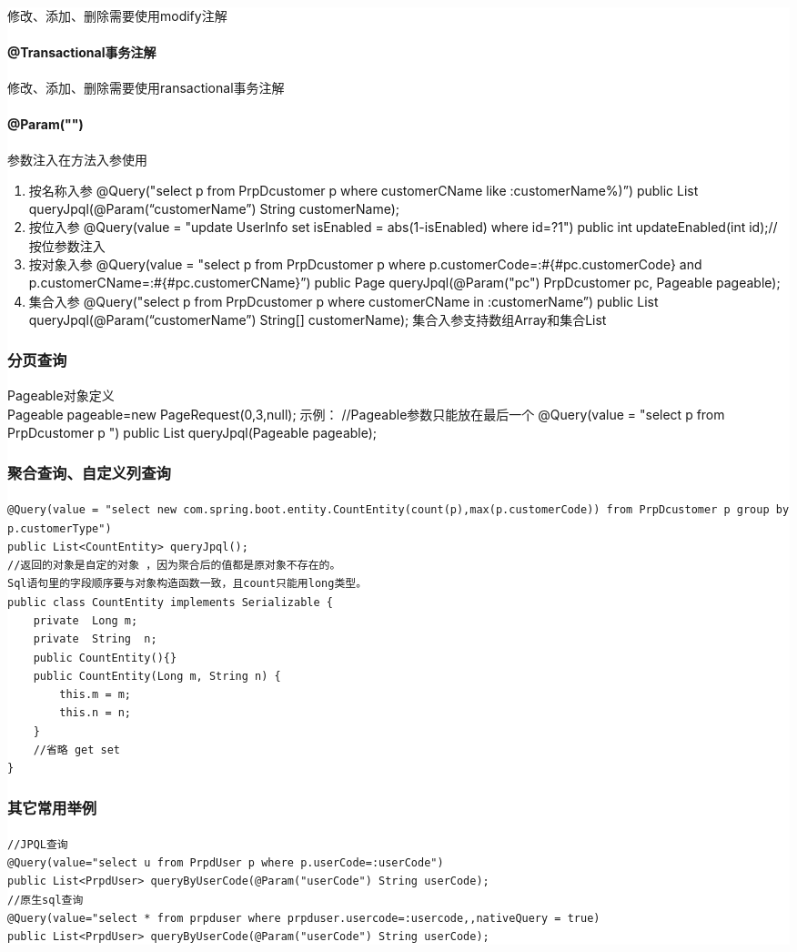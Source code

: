 修改、添加、删除需要使用modify注解
#### @Transactional事务注解
修改、添加、删除需要使用ransactional事务注解
#### @Param("") 
参数注入在方法入参使用
1.  按名称入参
    @Query("select p from PrpDcustomer p where customerCName like :customerName%)”)
    public List<PrpDcustomer> queryJpql(@Param(“customerName”) String customerName);
2. 按位入参
    @Query(value = "update UserInfo  set isEnabled = abs(1-isEnabled) where id=?1")
    public int updateEnabled(int id);//按位参数注入
3. 按对象入参
    @Query(value = "select p from PrpDcustomer p where p.customerCode=:#{#pc.customerCode} and p.customerCName=:#{#pc.customerCName}”)
    public Page<PrpDcustomer> queryJpql(@Param("pc") PrpDcustomer pc, Pageable pageable);
4. 集合入参
    @Query("select p from PrpDcustomer p where customerCName in :customerName”)
    public List<PrpDcustomer> queryJpql(@Param(“customerName”) String[] customerName);
集合入参支持数组Array和集合List
### 分页查询
Pageable对象定义  
Pageable pageable=new PageRequest(0,3,null);
示例：
    //Pageable参数只能放在最后一个
    @Query(value = "select p from PrpDcustomer p ")
    public List<PrpDcustomer> queryJpql(Pageable pageable);

### 聚合查询、自定义列查询
    @Query(value = "select new com.spring.boot.entity.CountEntity(count(p),max(p.customerCode)) from PrpDcustomer p group by p.customerType")
    public List<CountEntity> queryJpql();
    //返回的对象是自定的对象 ，因为聚合后的值都是原对象不存在的。
    Sql语句里的字段顺序要与对象构造函数一致，且count只能用long类型。
    public class CountEntity implements Serializable {
        private  Long m;
        private  String  n;
        public CountEntity(){}
        public CountEntity(Long m, String n) {
            this.m = m;
            this.n = n;
        }
        //省略 get set 
    }
### 其它常用举例
    //JPQL查询
    @Query(value="select u from PrpdUser p where p.userCode=:userCode")
    public List<PrpdUser> queryByUserCode(@Param("userCode") String userCode);
    //原生sql查询
    @Query(value="select * from prpduser where prpduser.usercode=:usercode,,nativeQuery = true)
    public List<PrpdUser> queryByUserCode(@Param("userCode") String userCode);
